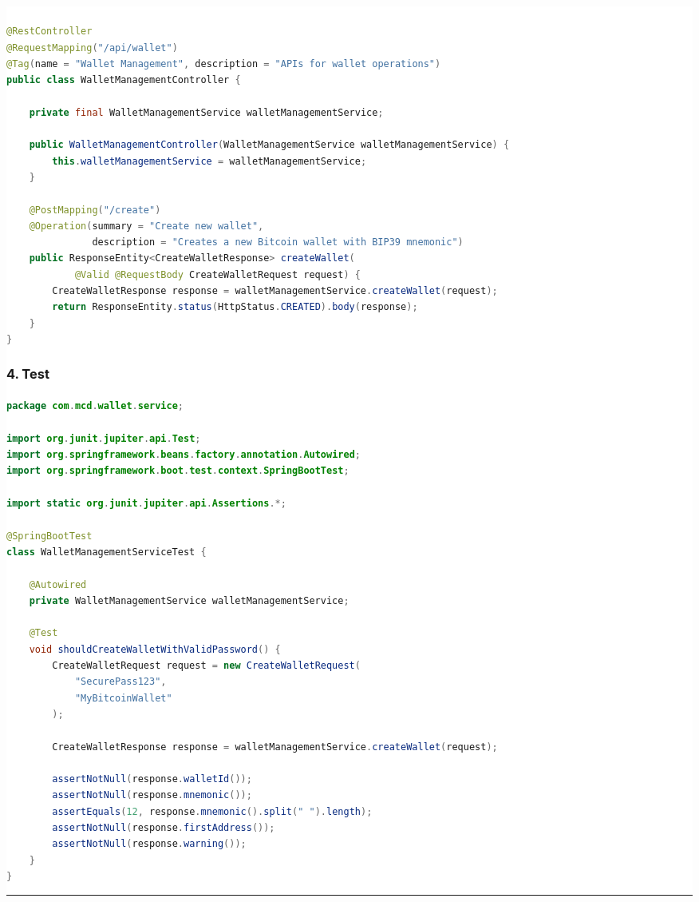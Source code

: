 ```java

@RestController
@RequestMapping("/api/wallet")
@Tag(name = "Wallet Management", description = "APIs for wallet operations")
public class WalletManagementController {
    
    private final WalletManagementService walletManagementService;
    
    public WalletManagementController(WalletManagementService walletManagementService) {
        this.walletManagementService = walletManagementService;
    }
    
    @PostMapping("/create")
    @Operation(summary = "Create new wallet", 
               description = "Creates a new Bitcoin wallet with BIP39 mnemonic")
    public ResponseEntity<CreateWalletResponse> createWallet(
            @Valid @RequestBody CreateWalletRequest request) {
        CreateWalletResponse response = walletManagementService.createWallet(request);
        return ResponseEntity.status(HttpStatus.CREATED).body(response);
    }
}
```

### 4. Test
```java
package com.mcd.wallet.service;

import org.junit.jupiter.api.Test;
import org.springframework.beans.factory.annotation.Autowired;
import org.springframework.boot.test.context.SpringBootTest;

import static org.junit.jupiter.api.Assertions.*;

@SpringBootTest
class WalletManagementServiceTest {
    
    @Autowired
    private WalletManagementService walletManagementService;
    
    @Test
    void shouldCreateWalletWithValidPassword() {
        CreateWalletRequest request = new CreateWalletRequest(
            "SecurePass123",
            "MyBitcoinWallet"
        );
        
        CreateWalletResponse response = walletManagementService.createWallet(request);
        
        assertNotNull(response.walletId());
        assertNotNull(response.mnemonic());
        assertEquals(12, response.mnemonic().split(" ").length);
        assertNotNull(response.firstAddress());
        assertNotNull(response.warning());
    }
}
```

---